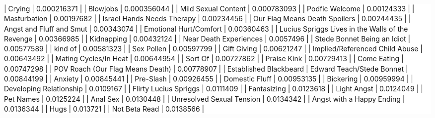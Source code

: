 | Crying                                                                                            |            0.000216371 |
| Blowjobs                                                                                          |            0.000356044 |
| Mild Sexual Content                                                                               |            0.000783093 |
| Podfic Welcome                                                                                    |            0.00124333  |
| Masturbation                                                                                      |            0.00197682  |
| Israel Hands Needs Therapy                                                                        |            0.00234456  |
| Our Flag Means Death Spoilers                                                                     |            0.00244435  |
| Angst and Fluff and Smut                                                                          |            0.00343074  |
| Emotional Hurt/Comfort                                                                            |            0.00360463  |
| Lucius Spriggs Lives in the Walls of the Revenge                                                  |            0.00366985  |
| Kidnapping                                                                                        |            0.00432124  |
| Near Death Experiences                                                                            |            0.0057496   |
| Stede Bonnet Being an Idiot                                                                       |            0.00577589  |
| kind of                                                                                           |            0.00581323  |
| Sex Pollen                                                                                        |            0.00597799  |
| Gift Giving                                                                                       |            0.00621247  |
| Implied/Referenced Child Abuse                                                                    |            0.00643492  |
| Mating Cycles/In Heat                                                                             |            0.00644954  |
| Sort Of                                                                                           |            0.00727862  |
| Praise Kink                                                                                       |            0.00729413  |
| Come Eating                                                                                       |            0.00747298  |
| POV Roach (Our Flag Means Death)                                                                  |            0.00778907  |
| Established Blackbeard | Edward Teach/Stede Bonnet                                                |            0.00844199  |
| Anxiety                                                                                           |            0.00845441  |
| Pre-Slash                                                                                         |            0.00926455  |
| Domestic Fluff                                                                                    |            0.00953135  |
| Bickering                                                                                         |            0.00959994  |
| Developing Relationship                                                                           |            0.0109167   |
| Flirty Lucius Spriggs                                                                             |            0.0111409   |
| Fantasizing                                                                                       |            0.0123618   |
| Light Angst                                                                                       |            0.0124049   |
| Pet Names                                                                                         |            0.0125224   |
| Anal Sex                                                                                          |            0.0130448   |
| Unresolved Sexual Tension                                                                         |            0.0134342   |
| Angst with a Happy Ending                                                                         |            0.0136344   |
| Hugs                                                                                              |            0.013721    |
| Not Beta Read                                                                                     |            0.0138566   |